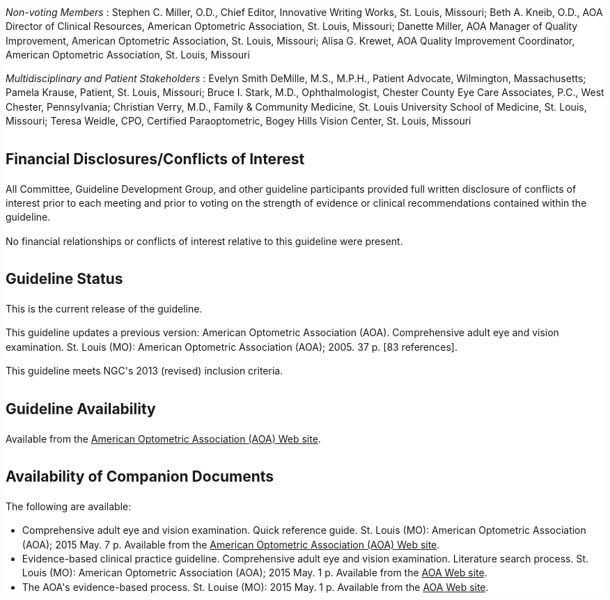 _Non-voting Members_ : Stephen C. Miller, O.D., Chief Editor, Innovative Writing Works, St. Louis, Missouri; Beth A. Kneib, O.D., AOA Director of Clinical Resources, American Optometric Association, St. Louis, Missouri; Danette Miller, AOA Manager of Quality Improvement, American Optometric Association, St. Louis, Missouri; Alisa G. Krewet, AOA Quality Improvement Coordinator, American Optometric Association, St. Louis, Missouri

_Multidisciplinary and Patient Stakeholders_ : Evelyn Smith DeMille, M.S., M.P.H., Patient Advocate, Wilmington, Massachusetts; Pamela Krause, Patient, St. Louis, Missouri; Bruce I. Stark, M.D., Ophthalmologist, Chester County Eye Care Associates, P.C., West Chester, Pennsylvania; Christian Verry, M.D., Family & Community Medicine, St. Louis University School of Medicine, St. Louis, Missouri; Teresa Weidle, CPO, Certified Paraoptometric, Bogey Hills Vision Center, St. Louis, Missouri

## Financial Disclosures/Conflicts of Interest



All Committee, Guideline Development Group, and other guideline participants provided full written disclosure of conflicts of interest prior to each meeting and prior to voting on the strength of evidence or clinical recommendations contained within the guideline.

No financial relationships or conflicts of interest relative to this guideline were present.

## Guideline Status



This is the current release of the guideline.

This guideline updates a previous version: American Optometric Association (AOA). Comprehensive adult eye and vision examination. St. Louis (MO): American Optometric Association (AOA); 2005. 37 p. [83 references].

This guideline meets NGC's 2013 (revised) inclusion criteria.

## Guideline Availability



Available from the [American Optometric Association (AOA) Web site](http://aoa.uberflip.com/i/578152-aoa-clinical-practice-guidelines-adult-eye-exam "AOA Web site").

## Availability of Companion Documents



The following are available:

  * Comprehensive adult eye and vision examination. Quick reference guide. St. Louis (MO): American Optometric Association (AOA); 2015 May. 7 p. Available from the [American Optometric Association (AOA) Web site](http://www.aoa.org/optometrists/tools-and-resources/evidence-based-optometry/evidence-based-clinical-practice-guidlines/evidence-based-clinical-practice-guideline-adult-eye-and-vision-examination-?sso=y "AOA Web site"). 
  * Evidence-based clinical practice guideline. Comprehensive adult eye and vision examination. Literature search process. St. Louis (MO): American Optometric Association (AOA); 2015 May. 1 p. Available from the [AOA Web site](http://www.aoa.org/optometrists/tools-and-resources/evidence-based-optometry/evidence-based-clinical-practice-guidlines/evidence-based-clinical-practice-guideline-adult-eye-and-vision-examination-?sso=y "AOA Web site"). 
  * The AOA's evidence-based process. St. Louise (MO): 2015 May. 1 p. Available from the [AOA Web site](http://www.aoa.org/optometrists/tools-and-resources/evidence-based-optometry/aoas-evidence-based-process?sso=y "AOA Web site"). 
